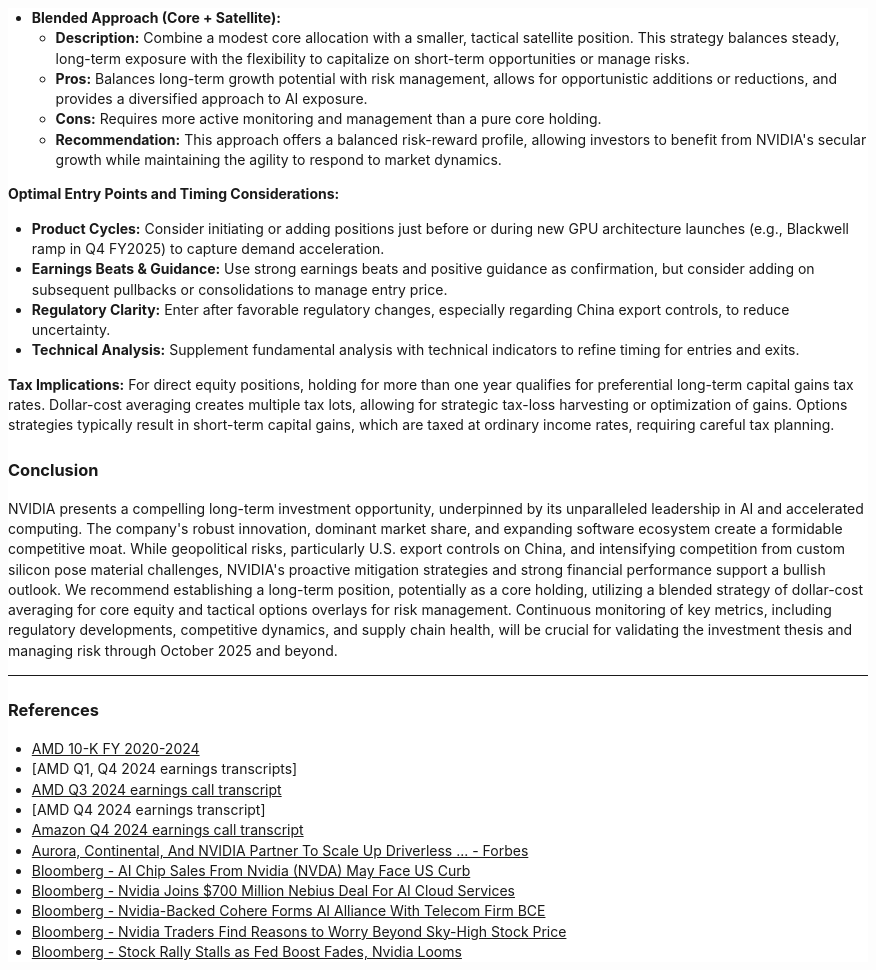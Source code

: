 *   **Blended Approach (Core + Satellite):**
    *   **Description:** Combine a modest core allocation with a smaller, tactical satellite position. This strategy balances steady, long-term exposure with the flexibility to capitalize on short-term opportunities or manage risks.
    *   **Pros:** Balances long-term growth potential with risk management, allows for opportunistic additions or reductions, and provides a diversified approach to AI exposure.
    *   **Cons:** Requires more active monitoring and management than a pure core holding.
    *   **Recommendation:** This approach offers a balanced risk-reward profile, allowing investors to benefit from NVIDIA's secular growth while maintaining the agility to respond to market dynamics.

**Optimal Entry Points and Timing Considerations:**
*   **Product Cycles:** Consider initiating or adding positions just before or during new GPU architecture launches (e.g., Blackwell ramp in Q4 FY2025) to capture demand acceleration.
*   **Earnings Beats & Guidance:** Use strong earnings beats and positive guidance as confirmation, but consider adding on subsequent pullbacks or consolidations to manage entry price.
*   **Regulatory Clarity:** Enter after favorable regulatory changes, especially regarding China export controls, to reduce uncertainty.
*   **Technical Analysis:** Supplement fundamental analysis with technical indicators to refine timing for entries and exits.

**Tax Implications:**
For direct equity positions, holding for more than one year qualifies for preferential long-term capital gains tax rates. Dollar-cost averaging creates multiple tax lots, allowing for strategic tax-loss harvesting or optimization of gains. Options strategies typically result in short-term capital gains, which are taxed at ordinary income rates, requiring careful tax planning.

### Conclusion

NVIDIA presents a compelling long-term investment opportunity, underpinned by its unparalleled leadership in AI and accelerated computing. The company's robust innovation, dominant market share, and expanding software ecosystem create a formidable competitive moat. While geopolitical risks, particularly U.S. export controls on China, and intensifying competition from custom silicon pose material challenges, NVIDIA's proactive mitigation strategies and strong financial performance support a bullish outlook. We recommend establishing a long-term position, potentially as a core holding, utilizing a blended strategy of dollar-cost averaging for core equity and tactical options overlays for risk management. Continuous monitoring of key metrics, including regulatory developments, competitive dynamics, and supply chain health, will be crucial for validating the investment thesis and managing risk through October 2025 and beyond.

---

### References

*   [AMD 10-K FY 2020-2024](https://www.sec.gov/Archives/edgar/data/2488/000000248825000012/amd-20241228.htm)
*   [AMD Q1, Q4 2024 earnings transcripts]
*   [AMD Q3 2024 earnings call transcript](https://financialmodelingprep.com/api/v3/earning_call_transcript/AMD?quarter=3&year=2024)
*   [AMD Q4 2024 earnings transcript]
*   [Amazon Q4 2024 earnings call transcript](https://financialmodelingprep.com/api/v3/earning_call_transcript/AMZN?quarter=4&year=2024)
*   [Aurora, Continental, And NVIDIA Partner To Scale Up Driverless ... - Forbes](https://www.forbes.com/sites/richardbishop1/2025/01/06/aurora-continental-and-nvidia-partner-to-scale-up-driverless-trucks/)
*   [Bloomberg - AI Chip Sales From Nvidia (NVDA) May Face US Curb](https://www.bloomberg.com/news/articles/2024-10-15/ai-chip-sales-from-nvidia-nvda-may-face-us-curb)
*   [Bloomberg - Nvidia Joins $700 Million Nebius Deal For AI Cloud Services](https://www.bloomberg.com/news/articles/2024-12-02/nvidia-joins-700-million-deal-in-nebius-for-ai-cloud-services)
*   [Bloomberg - Nvidia-Backed Cohere Forms AI Alliance With Telecom Firm BCE](https://www.bloomberg.com/news/articles/2025-07-28/nvidia-backed-cohere-forms-ai-partnership-with-telecom-firm-bce)
*   [Bloomberg - Nvidia Traders Find Reasons to Worry Beyond Sky-High Stock Price](https://www.bloomberg.com/news/articles/2024-03-26/nvidia-traders-find-reasons-to-worry-beyond-sky-high-stock-price)
*   [Bloomberg - Stock Rally Stalls as Fed Boost Fades, Nvidia Looms](https://www.bloomberg.com/news/videos/2025-08-25/the-close-8-25-2025-video)